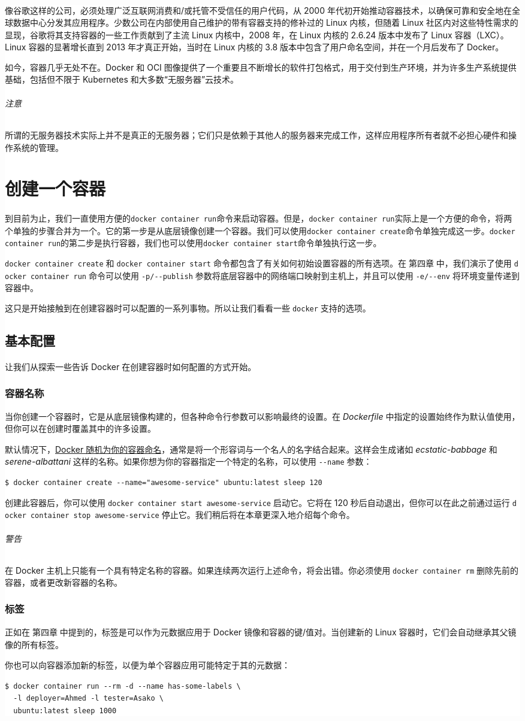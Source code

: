 像谷歌这样的公司，必须处理广泛互联网消费和/或托管不受信任的用户代码，从 2000 年代初开始推动容器技术，以确保可靠和安全地在全球数据中心分发其应用程序。少数公司在内部使用自己维护的带有容器支持的修补过的 Linux 内核，但随着 Linux 社区内对这些特性需求的显现，谷歌将其支持容器的一些工作贡献到了主流 Linux 内核中，2008 年，在 Linux 内核的 2.6.24 版本中发布了 Linux 容器（LXC）。Linux 容器的显著增长直到 2013 年才真正开始，当时在 Linux 内核的 3.8 版本中包含了用户命名空间，并在一个月后发布了 Docker。

如今，容器几乎无处不在。Docker 和 OCI 图像提供了一个重要且不断增长的软件打包格式，用于交付到生产环境，并为许多生产系统提供基础，包括但不限于 Kubernetes 和大多数“无服务器”云技术。

###### 注意

所谓的无服务器技术实际上并不是真正的无服务器；它们只是依赖于其他人的服务器来完成工作，这样应用程序所有者就不必担心硬件和操作系统的管理。

# 创建一个容器

到目前为止，我们一直使用方便的`docker container run`命令来启动容器。但是，`docker container run`实际上是一个方便的命令，将两个单独的步骤合并为一个。它的第一步是从底层镜像创建一个容器。我们可以使用`docker container create`命令单独完成这一步。`docker container run`的第二步是执行容器，我们也可以使用`docker container start`命令单独执行这一步。

`docker container create` 和 `docker container start` 命令都包含了有关如何初始设置容器的所有选项。在 第四章 中，我们演示了使用 `docker container run` 命令可以使用 `-p/--publish` 参数将底层容器中的网络端口映射到主机上，并且可以使用 `-e/--env` 将环境变量传递到容器中。

这只是开始接触到在创建容器时可以配置的一系列事物。所以让我们看看一些 `docker` 支持的选项。

## 基本配置

让我们从探索一些告诉 Docker 在创建容器时如何配置的方式开始。

### 容器名称

当你创建一个容器时，它是从底层镜像构建的，但各种命令行参数可以影响最终的设置。在 *Dockerfile* 中指定的设置始终作为默认值使用，但你可以在创建时覆盖其中的许多设置。

默认情况下，[Docker 随机为你的容器命名](https://github.com/moby/moby/blob/master/pkg/namesgenerator/names-generator.go)，通常是将一个形容词与一个名人的名字结合起来。这样会生成诸如 *ecstatic-babbage* 和 *serene-albattani* 这样的名称。如果你想为你的容器指定一个特定的名称，可以使用 `--name` 参数：

```
$ docker container create --name="awesome-service" ubuntu:latest sleep 120
```

创建此容器后，你可以使用 `docker container start awesome-service` 启动它。它将在 120 秒后自动退出，但你可以在此之前通过运行 `docker container stop awesome-service` 停止它。我们稍后将在本章更深入地介绍每个命令。

###### 警告

在 Docker 主机上只能有一个具有特定名称的容器。如果连续两次运行上述命令，将会出错。你必须使用 `docker container rm` 删除先前的容器，或者更改新容器的名称。

### 标签

正如在 第四章 中提到的，标签是可以作为元数据应用于 Docker 镜像和容器的键/值对。当创建新的 Linux 容器时，它们会自动继承其父镜像的所有标签。

你也可以向容器添加新的标签，以便为单个容器应用可能特定于其的元数据：

```
$ docker container run --rm -d --name has-some-labels \
  -l deployer=Ahmed -l tester=Asako \
  ubuntu:latest sleep 1000
```
